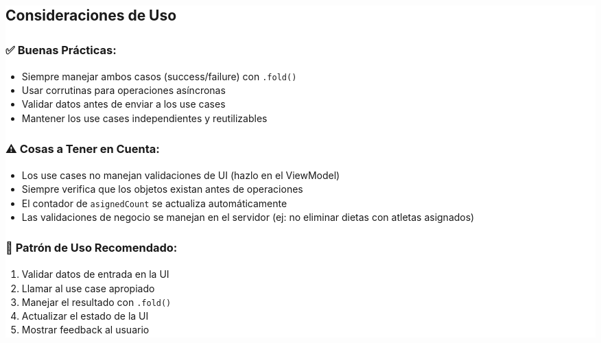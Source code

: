 ## Consideraciones de Uso

### ✅ **Buenas Prácticas:**
- Siempre manejar ambos casos (success/failure) con `.fold()`
- Usar corrutinas para operaciones asíncronas
- Validar datos antes de enviar a los use cases
- Mantener los use cases independientes y reutilizables

### ⚠️ **Cosas a Tener en Cuenta:**
- Los use cases no manejan validaciones de UI (hazlo en el ViewModel)
- Siempre verifica que los objetos existan antes de operaciones
- El contador de `asignedCount` se actualiza automáticamente
- Las validaciones de negocio se manejan en el servidor (ej: no eliminar dietas con atletas asignados)

### 🔄 **Patrón de Uso Recomendado:**
1. Validar datos de entrada en la UI
2. Llamar al use case apropiado
3. Manejar el resultado con `.fold()`
4. Actualizar el estado de la UI
5. Mostrar feedback al usuario
